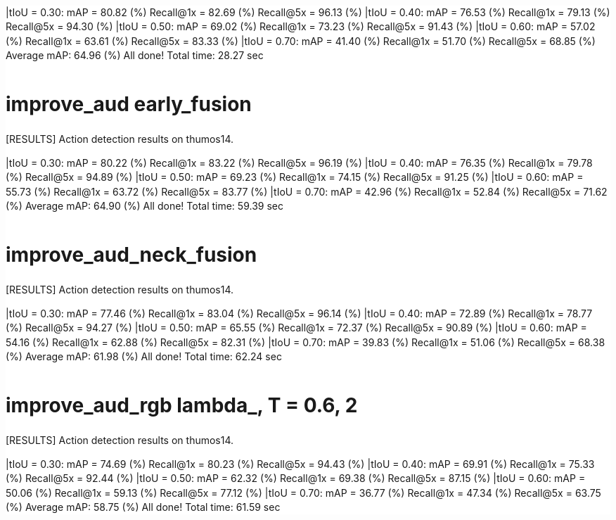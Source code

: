 |tIoU = 0.30: mAP = 80.82 (%) Recall@1x = 82.69 (%) Recall@5x = 96.13 (%) 
|tIoU = 0.40: mAP = 76.53 (%) Recall@1x = 79.13 (%) Recall@5x = 94.30 (%) 
|tIoU = 0.50: mAP = 69.02 (%) Recall@1x = 73.23 (%) Recall@5x = 91.43 (%) 
|tIoU = 0.60: mAP = 57.02 (%) Recall@1x = 63.61 (%) Recall@5x = 83.33 (%) 
|tIoU = 0.70: mAP = 41.40 (%) Recall@1x = 51.70 (%) Recall@5x = 68.85 (%) 
Average mAP: 64.96 (%)
All done! Total time: 28.27 sec

# improve_aud early_fusion
[RESULTS] Action detection results on thumos14.

|tIoU = 0.30: mAP = 80.22 (%) Recall@1x = 83.22 (%) Recall@5x = 96.19 (%) 
|tIoU = 0.40: mAP = 76.35 (%) Recall@1x = 79.78 (%) Recall@5x = 94.89 (%) 
|tIoU = 0.50: mAP = 69.23 (%) Recall@1x = 74.15 (%) Recall@5x = 91.25 (%) 
|tIoU = 0.60: mAP = 55.73 (%) Recall@1x = 63.72 (%) Recall@5x = 83.77 (%) 
|tIoU = 0.70: mAP = 42.96 (%) Recall@1x = 52.84 (%) Recall@5x = 71.62 (%) 
Average mAP: 64.90 (%)
All done! Total time: 59.39 sec

# improve_aud_neck_fusion
[RESULTS] Action detection results on thumos14.

|tIoU = 0.30: mAP = 77.46 (%) Recall@1x = 83.04 (%) Recall@5x = 96.14 (%) 
|tIoU = 0.40: mAP = 72.89 (%) Recall@1x = 78.77 (%) Recall@5x = 94.27 (%) 
|tIoU = 0.50: mAP = 65.55 (%) Recall@1x = 72.37 (%) Recall@5x = 90.89 (%) 
|tIoU = 0.60: mAP = 54.16 (%) Recall@1x = 62.88 (%) Recall@5x = 82.31 (%) 
|tIoU = 0.70: mAP = 39.83 (%) Recall@1x = 51.06 (%) Recall@5x = 68.38 (%) 
Average mAP: 61.98 (%)
All done! Total time: 62.24 sec

# improve_aud_rgb lambda_, T = 0.6, 2
[RESULTS] Action detection results on thumos14.

|tIoU = 0.30: mAP = 74.69 (%) Recall@1x = 80.23 (%) Recall@5x = 94.43 (%) 
|tIoU = 0.40: mAP = 69.91 (%) Recall@1x = 75.33 (%) Recall@5x = 92.44 (%) 
|tIoU = 0.50: mAP = 62.32 (%) Recall@1x = 69.38 (%) Recall@5x = 87.15 (%) 
|tIoU = 0.60: mAP = 50.06 (%) Recall@1x = 59.13 (%) Recall@5x = 77.12 (%) 
|tIoU = 0.70: mAP = 36.77 (%) Recall@1x = 47.34 (%) Recall@5x = 63.75 (%) 
Average mAP: 58.75 (%)
All done! Total time: 61.59 sec
